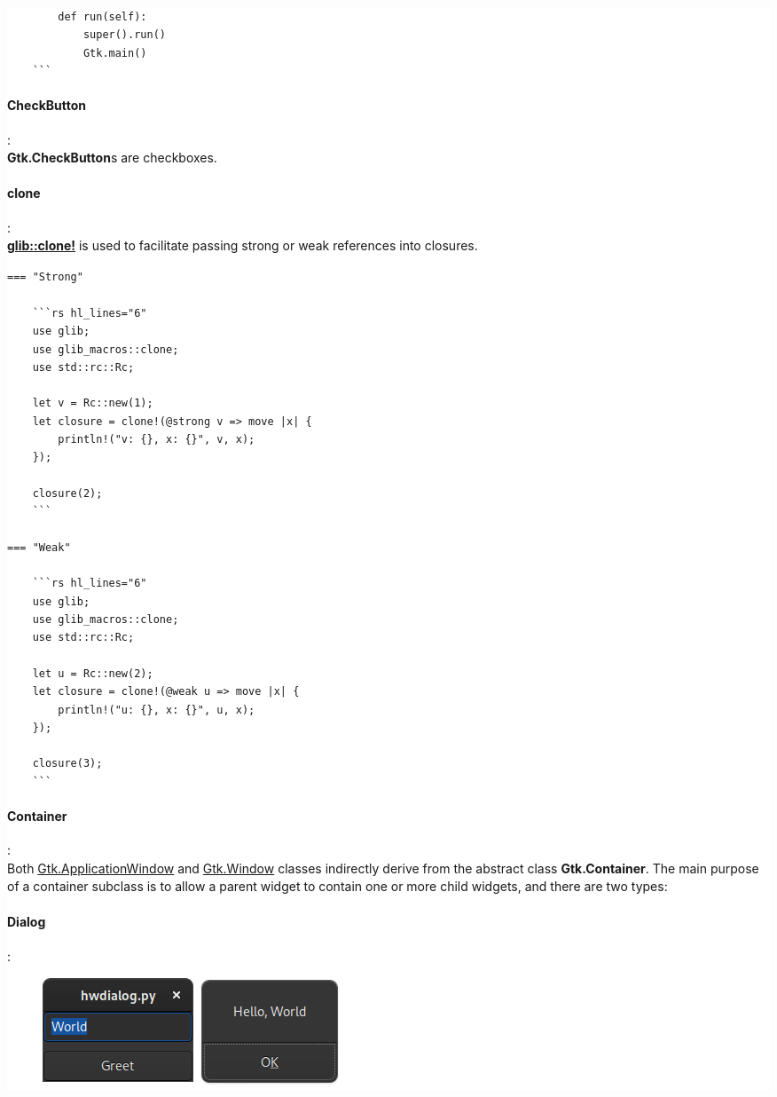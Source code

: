             def run(self):
                super().run()
                Gtk.main()
        ```

#### CheckButton
:   
    **Gtk.CheckButton**s are checkboxes.

#### clone
:   
    [**glib::clone!**](http://gtk-rs.org/gtk-rs-core/stable/latest/docs/glib/macro.clone.html) is used to facilitate passing strong or weak references into closures.

    === "Strong"

        ```rs hl_lines="6"
        use glib;
        use glib_macros::clone;
        use std::rc::Rc;

        let v = Rc::new(1);
        let closure = clone!(@strong v => move |x| {
            println!("v: {}, x: {}", v, x);
        });

        closure(2);
        ```

    === "Weak"

        ```rs hl_lines="6"
        use glib;
        use glib_macros::clone;
        use std::rc::Rc;

        let u = Rc::new(2);
        let closure = clone!(@weak u => move |x| {
            println!("u: {}, x: {}", u, x);
        });

        closure(3);
        ```

#### Container
:   
    Both [Gtk.ApplicationWindow](#applicationwindow) and [Gtk.Window](#window) classes indirectly derive from the abstract class **Gtk.Container**.
    The main purpose of a container subclass is to allow a parent widget to contain one or more child widgets, and there are two types:

#### Dialog
:   
    <figure><img src="/img/GUI/gui-gtk-messagedialog.png"/></figure>
